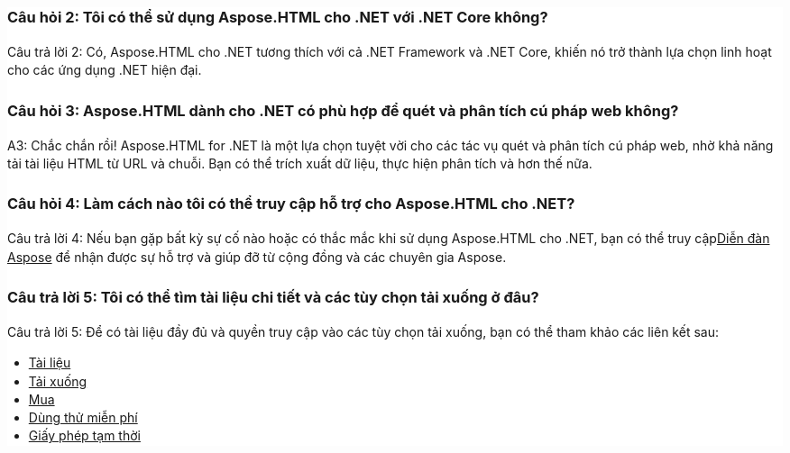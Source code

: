 ### Câu hỏi 2: Tôi có thể sử dụng Aspose.HTML cho .NET với .NET Core không?

Câu trả lời 2: Có, Aspose.HTML cho .NET tương thích với cả .NET Framework và .NET Core, khiến nó trở thành lựa chọn linh hoạt cho các ứng dụng .NET hiện đại.

### Câu hỏi 3: Aspose.HTML dành cho .NET có phù hợp để quét và phân tích cú pháp web không?

A3: Chắc chắn rồi! Aspose.HTML for .NET là một lựa chọn tuyệt vời cho các tác vụ quét và phân tích cú pháp web, nhờ khả năng tải tài liệu HTML từ URL và chuỗi. Bạn có thể trích xuất dữ liệu, thực hiện phân tích và hơn thế nữa.

### Câu hỏi 4: Làm cách nào tôi có thể truy cập hỗ trợ cho Aspose.HTML cho .NET?

 Câu trả lời 4: Nếu bạn gặp bất kỳ sự cố nào hoặc có thắc mắc khi sử dụng Aspose.HTML cho .NET, bạn có thể truy cập[Diễn đàn Aspose](https://forum.aspose.com/) để nhận được sự hỗ trợ và giúp đỡ từ cộng đồng và các chuyên gia Aspose.

### Câu trả lời 5: Tôi có thể tìm tài liệu chi tiết và các tùy chọn tải xuống ở đâu?

Câu trả lời 5: Để có tài liệu đầy đủ và quyền truy cập vào các tùy chọn tải xuống, bạn có thể tham khảo các liên kết sau:

- [Tài liệu](https://reference.aspose.com/html/net/)
- [Tải xuống](https://releases.aspose.com/html/net/)
- [Mua](https://purchase.aspose.com/buy)
- [Dùng thử miễn phí](https://releases.aspose.com/)
- [Giấy phép tạm thời](https://purchase.aspose.com/temporary-license/)